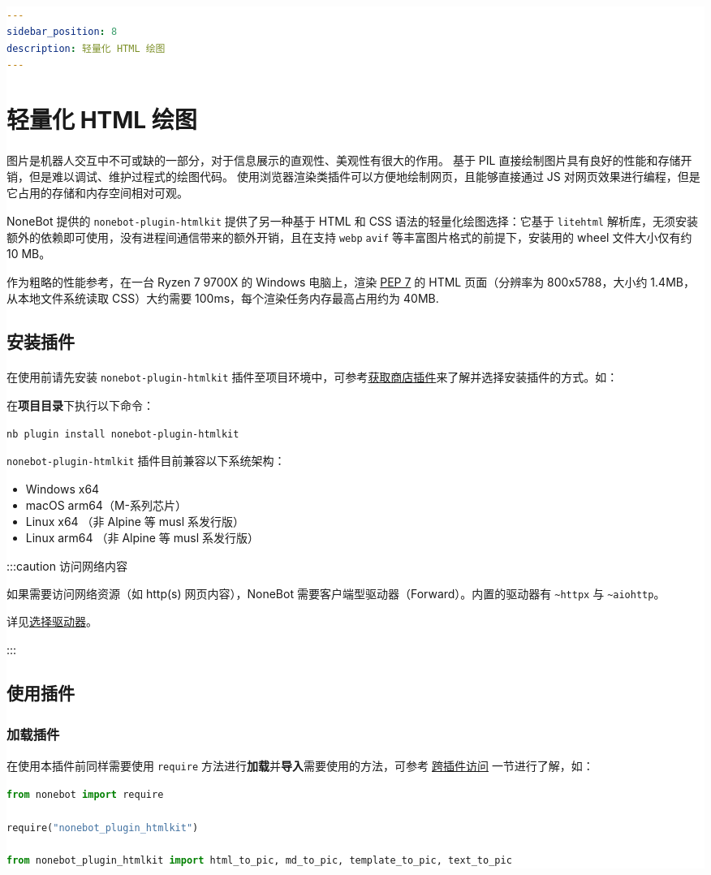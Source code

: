 ```yaml
---
sidebar_position: 8
description: 轻量化 HTML 绘图
---
```


# 轻量化 HTML 绘图

图片是机器人交互中不可或缺的一部分，对于信息展示的直观性、美观性有很大的作用。
基于 PIL 直接绘制图片具有良好的性能和存储开销，但是难以调试、维护过程式的绘图代码。
使用浏览器渲染类插件可以方便地绘制网页，且能够直接通过 JS 对网页效果进行编程，但是它占用的存储和内存空间相对可观。

NoneBot 提供的 `nonebot-plugin-htmlkit` 提供了另一种基于 HTML 和 CSS 语法的轻量化绘图选择：它基于 `litehtml` 解析库，无须安装额外的依赖即可使用，没有进程间通信带来的额外开销，且在支持 `webp` `avif` 等丰富图片格式的前提下，安装用的 wheel 文件大小仅有约 10 MB。

作为粗略的性能参考，在一台 Ryzen 7 9700X 的 Windows 电脑上，渲染 [PEP 7](https://peps.python.org/pep-0007/) 的 HTML 页面（分辨率为 800x5788，大小约 1.4MB，从本地文件系统读取 CSS）大约需要 100ms，每个渲染任务内存最高占用约为 40MB.

## 安装插件

在使用前请先安装 `nonebot-plugin-htmlkit` 插件至项目环境中，可参考[获取商店插件](../tutorial/store.mdx#安装插件)来了解并选择安装插件的方式。如：

在**项目目录**下执行以下命令：

```bash
nb plugin install nonebot-plugin-htmlkit
```

`nonebot-plugin-htmlkit` 插件目前兼容以下系统架构：

- Windows x64
- macOS arm64（M-系列芯片）
- Linux x64 （非 Alpine 等 musl 系发行版）
- Linux arm64 （非 Alpine 等 musl 系发行版）

:::caution 访问网络内容

如果需要访问网络资源（如 http(s) 网页内容），NoneBot 需要客户端型驱动器（Forward）。内置的驱动器有 `~httpx` 与 `~aiohttp`。

详见[选择驱动器](../advanced/driver.md)。

:::

## 使用插件

### 加载插件

在使用本插件前同样需要使用 `require` 方法进行**加载**并**导入**需要使用的方法，可参考 [跨插件访问](../advanced/requiring.md) 一节进行了解，如：

```python
from nonebot import require

require("nonebot_plugin_htmlkit")

from nonebot_plugin_htmlkit import html_to_pic, md_to_pic, template_to_pic, text_to_pic
```
